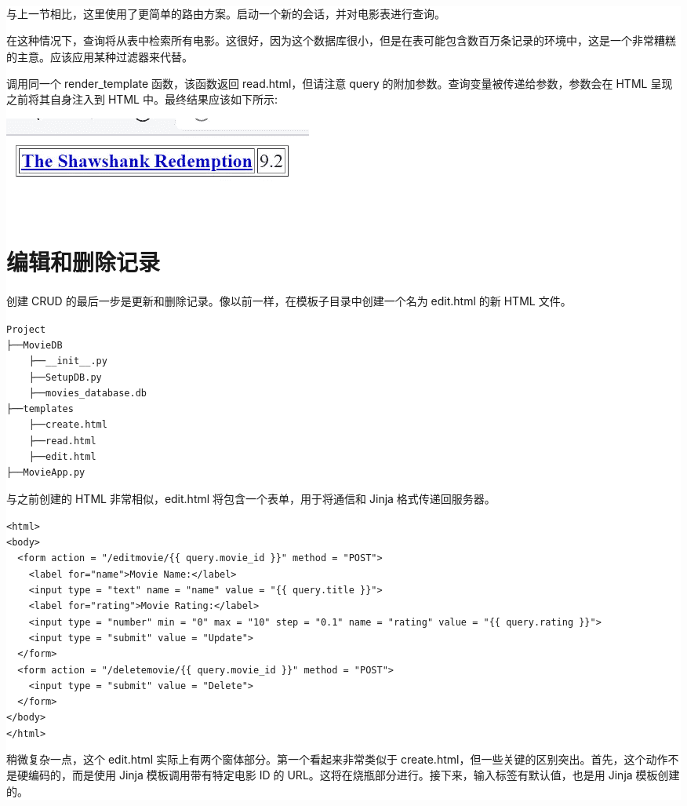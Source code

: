 与上一节相比，这里使用了更简单的路由方案。启动一个新的会话，并对电影表进行查询。

在这种情况下，查询将从表中检索所有电影。这很好，因为这个数据库很小，但是在表可能包含数百万条记录的环境中，这是一个非常糟糕的主意。应该应用某种过滤器来代替。

调用同一个 render_template 函数，该函数返回 read.html，但请注意 query 的附加参数。查询变量被传递给参数，参数会在 HTML 呈现之前将其自身注入到 HTML 中。最终结果应该如下所示:

![](img/7782dd5eac7b091739ab0cd26290d91a.png)

# 编辑和删除记录

创建 CRUD 的最后一步是更新和删除记录。像以前一样，在模板子目录中创建一个名为 edit.html 的新 HTML 文件。

```
Project
├──MovieDB
    ├──__init__.py
    ├──SetupDB.py
    ├──movies_database.db
├──templates
    ├──create.html
    ├──read.html
    ├──edit.html
├──MovieApp.py
```

与之前创建的 HTML 非常相似，edit.html 将包含一个表单，用于将通信和 Jinja 格式传递回服务器。

```
<html>
<body>
  <form action = "/editmovie/{{ query.movie_id }}" method = "POST">
    <label for="name">Movie Name:</label>
    <input type = "text" name = "name" value = "{{ query.title }}">
    <label for="rating">Movie Rating:</label>
    <input type = "number" min = "0" max = "10" step = "0.1" name = "rating" value = "{{ query.rating }}"> 
    <input type = "submit" value = "Update">
  </form>
  <form action = "/deletemovie/{{ query.movie_id }}" method = "POST">
    <input type = "submit" value = "Delete">
  </form>
</body>
</html>
```

稍微复杂一点，这个 edit.html 实际上有两个窗体部分。第一个看起来非常类似于 create.html，但一些关键的区别突出。首先，这个动作不是硬编码的，而是使用 Jinja 模板调用带有特定电影 ID 的 URL。这将在烧瓶部分进行。接下来，输入标签有默认值，也是用 Jinja 模板创建的。

